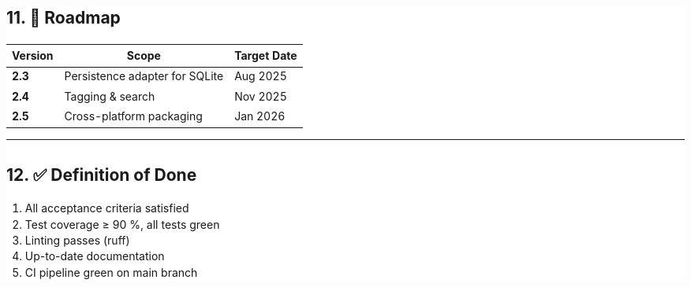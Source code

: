 
## 11. 📆 Roadmap

| Version | Scope                          | Target Date |
| ------- | ------------------------------ | ----------- |
| **2.3** | Persistence adapter for SQLite | Aug 2025    |
| **2.4** | Tagging & search               | Nov 2025    |
| **2.5** | Cross-platform packaging       | Jan 2026    |

---

## 12. ✅ Definition of Done

1. All acceptance criteria satisfied
2. Test coverage ≥ 90 %, all tests green
3. Linting passes (ruff)
4. Up-to-date documentation
5. CI pipeline green on main branch
